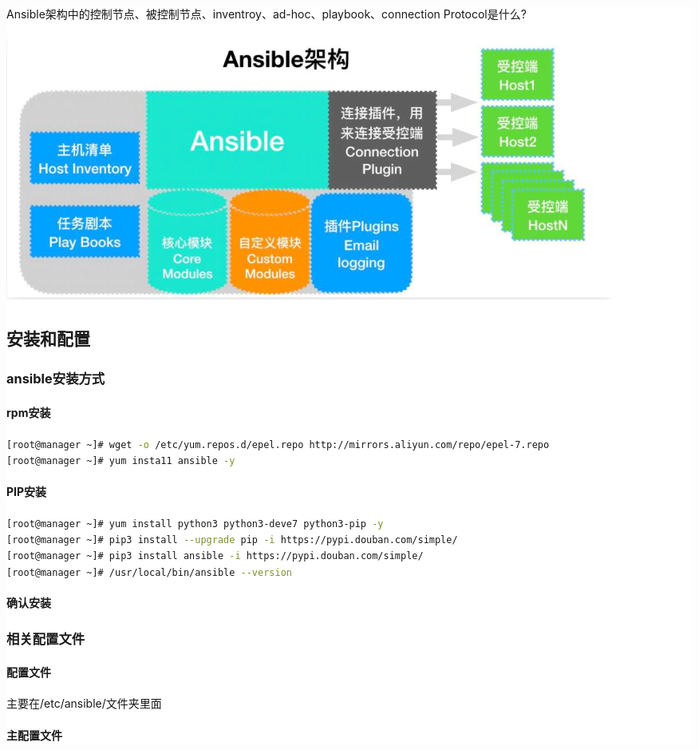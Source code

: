 Ansible架构中的控制节点、被控制节点、inventroy、ad-hoc、playbook、connection Protocol是什么?

![](image/image_AJ0wv4Z3O2.png)

## 安装和配置

### ansible安装方式

#### rpm安装

```bash
[root@manager ~]# wget -o /etc/yum.repos.d/epel.repo http://mirrors.aliyun.com/repo/epel-7.repo
[root@manager ~]# yum insta11 ansible -y

```

#### PIP安装

```bash
[root@manager ~]# yum install python3 python3-deve7 python3-pip -y
[root@manager ~]# pip3 install --upgrade pip -i https://pypi.douban.com/simple/
[root@manager ~]# pip3 install ansible -i https://pypi.douban.com/simple/
[root@manager ~]# /usr/local/bin/ansible --version

```

#### 确认安装

### 相关配置文件

#### 配置文件

主要在/etc/ansible/文件夹里面

#### 主配置文件

